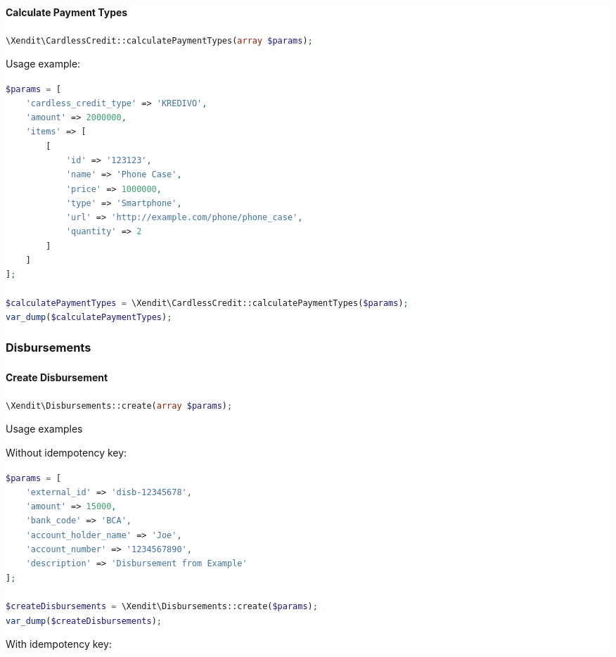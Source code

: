 #### Calculate Payment Types

```php
\Xendit\CardlessCredit::calculatePaymentTypes(array $params);
```

Usage example:

```php
$params = [
    'cardless_credit_type' => 'KREDIVO',
    'amount' => 2000000,
    'items' => [
        [
            'id' => '123123',
            'name' => 'Phone Case',
            'price' => 1000000,
            'type' => 'Smartphone',
            'url' => 'http://example.com/phone/phone_case',
            'quantity' => 2
        ]
    ]
];

$calculatePaymentTypes = \Xendit\CardlessCredit::calculatePaymentTypes($params);
var_dump($calculatePaymentTypes);
```

### Disbursements

#### Create Disbursement

```php
\Xendit\Disbursements::create(array $params);
```

Usage examples

Without idempotency key:

```php
$params = [
    'external_id' => 'disb-12345678',
    'amount' => 15000,
    'bank_code' => 'BCA',
    'account_holder_name' => 'Joe',
    'account_number' => '1234567890',
    'description' => 'Disbursement from Example'
];

$createDisbursements = \Xendit\Disbursements::create($params);
var_dump($createDisbursements);
```

With idempotency key:
